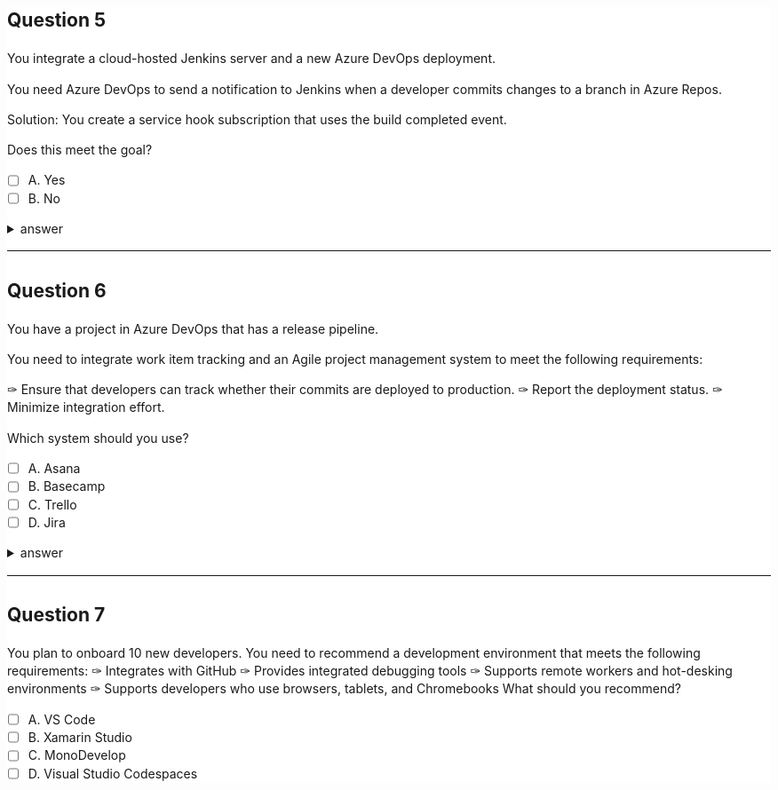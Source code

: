 
## Question 5

You integrate a cloud-hosted Jenkins server and a new Azure DevOps deployment.

You need Azure DevOps to send a notification to Jenkins when a developer commits changes to a branch in Azure Repos.

Solution: You create a service hook subscription that uses the build completed event.

Does this meet the goal?

-   [ ] A. Yes
-   [ ] B. No

<details><summary>answer</summary></details>

---

## Question 6

You have a project in Azure DevOps that has a release pipeline.

You need to integrate work item tracking and an Agile project management system to meet the following requirements:

✑ Ensure that developers can track whether their commits are deployed to production.
✑ Report the deployment status.
✑ Minimize integration effort.

Which system should you use?

-   [ ] A. Asana
-   [ ] B. Basecamp
-   [ ] C. Trello
-   [ ] D. Jira

<details><summary>answer</summary></details>

---

## Question 7

You plan to onboard 10 new developers.
You need to recommend a development environment that meets the following requirements:
✑ Integrates with GitHub
✑ Provides integrated debugging tools
✑ Supports remote workers and hot-desking environments
✑ Supports developers who use browsers, tablets, and Chromebooks
What should you recommend?

-   [ ] A. VS Code
-   [ ] B. Xamarin Studio
-   [ ] C. MonoDevelop
-   [ ] D. Visual Studio Codespaces
